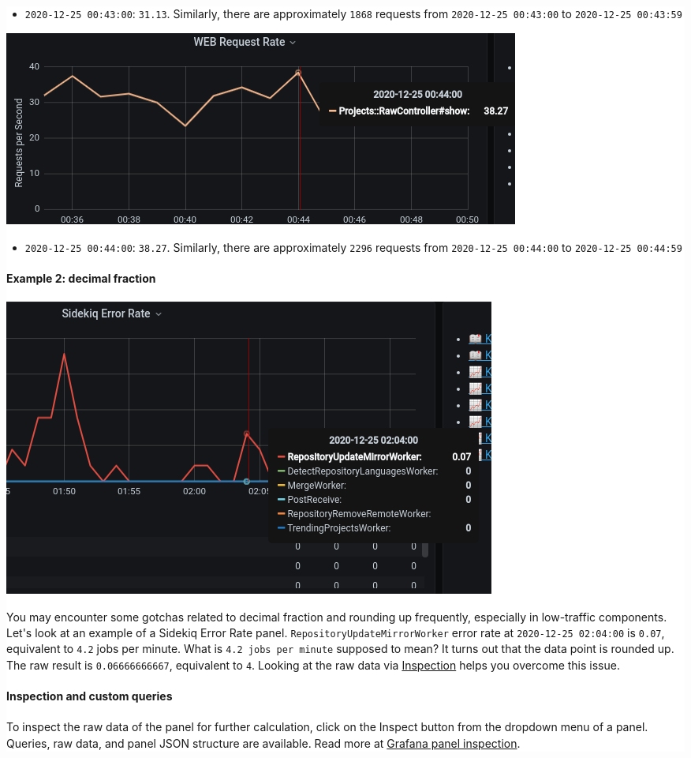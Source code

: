 - `2020-12-25 00:43:00`: `31.13`. Similarly, there are approximately `1868` requests from `2020-12-25 00:43:00` to `2020-12-25 00:43:59`

![Metrics example 1-3](img/stage_group_dashboards_metrics_1_3.png)

- `2020-12-25 00:44:00`: `38.27`. Similarly, there are approximately `2296` requests from `2020-12-25 00:44:00` to `2020-12-25 00:44:59`

#### Example 2: decimal fraction

![Metrics example 2](img/stage_group_dashboards_metrics_2.png)

You may encounter some gotchas related to decimal fraction and rounding up frequently, especially in low-traffic components. Let's look at an example of a Sidekiq Error Rate panel. `RepositoryUpdateMirrorWorker` error rate at `2020-12-25 02:04:00` is `0.07`, equivalent to `4.2` jobs per minute. What is `4.2 jobs per minute` supposed to mean? It turns out that the data point is rounded up. The raw result is `0.06666666667`, equivalent to `4`. Looking at the raw data via [Inspection](#inspection-and-custom-queries) helps you overcome this issue.

#### Inspection and custom queries

To inspect the raw data of the panel for further calculation, click on the Inspect button from the dropdown menu of a panel. Queries, raw data, and panel JSON structure are available. Read more at [Grafana panel inspection](https://grafana.com/docs/grafana/latest/panels/inspect-panel/).
